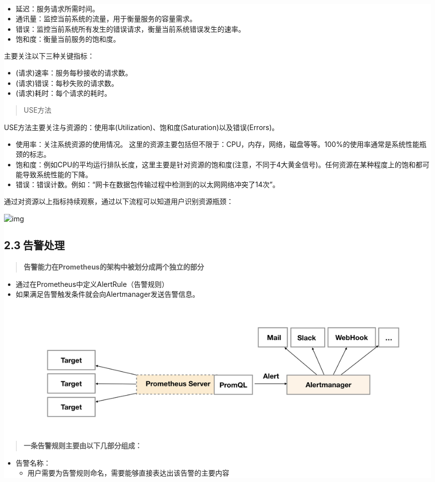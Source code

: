 * 延迟：服务请求所需时间。
* 通讯量：监控当前系统的流量，用于衡量服务的容量需求。
* 错误：监控当前系统所有发生的错误请求，衡量当前系统错误发生的速率。
* 饱和度：衡量当前服务的饱和度。



主要关注以下三种关键指标：

- (请求)速率：服务每秒接收的请求数。
- (请求)错误：每秒失败的请求数。
- (请求)耗时：每个请求的耗时。



> USE方法

USE方法主要关注与资源的：使用率(Utilization)、饱和度(Saturation)以及错误(Errors)。

- 使用率：关注系统资源的使用情况。 这里的资源主要包括但不限于：CPU，内存，网络，磁盘等等。100%的使用率通常是系统性能瓶颈的标志。
- 饱和度：例如CPU的平均运行排队长度，这里主要是针对资源的饱和度(注意，不同于4大黄金信号)。任何资源在某种程度上的饱和都可能导致系统性能的下降。
- 错误：错误计数。例如：“网卡在数据包传输过程中检测到的以太网网络冲突了14次”。

通过对资源以上指标持续观察，通过以下流程可以知道用户识别资源瓶颈：

![img](https://blobscdn.gitbook.com/v0/b/gitbook-28427.appspot.com/o/assets%2F-LBdoxo9EmQ0bJP2BuUi%2F-LPS8LQB5PdyyY0X1z6h%2F-LPS8NI0J-F_01SeCTRB%2FUSEMethod.png?generation=1540234774540779&alt=media)



## 2.3 告警处理

>  **告警能力在Prometheus的架构中被划分成两个独立的部分**

* 通过在Prometheus中定义AlertRule（告警规则）
* 如果满足告警触发条件就会向Alertmanager发送告警信息。





![alt](imgs/prometheus-alert-artich.png)

> **一条告警规则主要由以下几部分组成：**

* 告警名称：
  * 用户需要为告警规则命名，需要能够直接表达出该告警的主要内容
